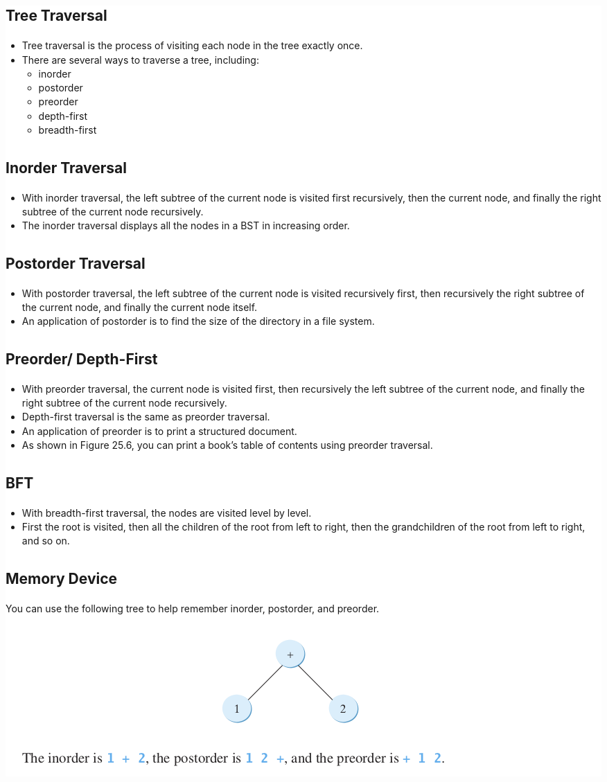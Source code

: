 ## Tree Traversal

* Tree traversal is the process of visiting each node in the tree exactly once.
* There are several ways to traverse a tree, including:
  * inorder
  * postorder
  * preorder
  * depth-first
  * breadth-first

## Inorder Traversal

* With inorder traversal, the left subtree of the current node is visited first recursively, then the current node, and finally the right subtree of the current node recursively.
* The inorder traversal displays all the nodes in a BST in increasing order.

## Postorder Traversal

* With postorder traversal, the left subtree of the current node is visited recursively first, then recursively the right subtree of the current node, and finally the current node itself.
* An application of postorder is to find the size of the directory in a file system.

## Preorder/ Depth-First

* With preorder traversal, the current node is visited first, then recursively the left subtree of the current node, and finally the right subtree of the current node recursively.
* Depth-first traversal is the same as preorder traversal.
* An application of preorder is to print a structured document.
* As shown in Figure 25.6, you can print a book’s table of contents using preorder traversal.

## BFT

* With breadth-first traversal, the nodes are visited level by level.
* First the root is visited, then all the children of the root from left to right, then the grandchildren of the root from left to right, and so on.

## Memory Device

You can use the following tree to help remember inorder, postorder, and preorder.

![BST Traversal](lecture8-diagram4.png)
